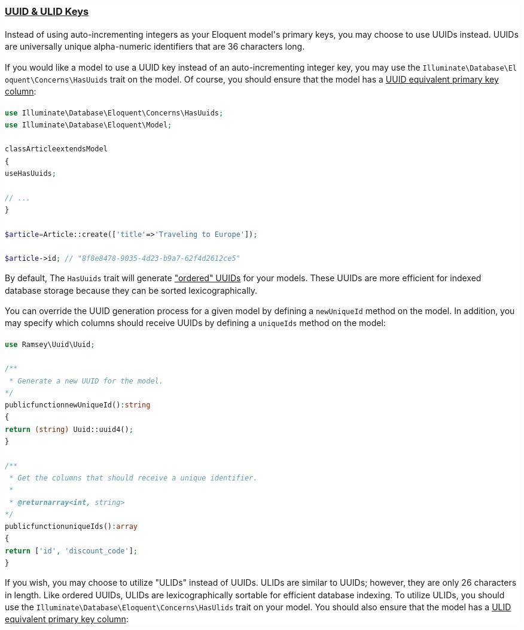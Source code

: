 ### [UUID & ULID Keys](#uuid-and-ulid-keys)
Instead of using auto-incrementing integers as your Eloquent model's primary keys, you may choose to use UUIDs instead. UUIDs are universally unique alpha-numeric identifiers that are 36 characters long.

If you would like a model to use a UUID key instead of an auto-incrementing integer key, you may use the `Illuminate\Database\Eloquent\Concerns\HasUuids` trait on the model. Of course, you should ensure that the model has a [UUID equivalent primary key column](/docs/master/migrations#column-method-uuid):

```php	
use Illuminate\Database\Eloquent\Concerns\HasUuids;
use Illuminate\Database\Eloquent\Model;
 
classArticleextendsModel
{
useHasUuids;
 
// ...
}
 
$article=Article::create(['title'=>'Traveling to Europe']);
 
$article->id; // "8f8e8478-9035-4d23-b9a7-62f4d2612ce5"
```
By default, The `HasUuids` trait will generate ["ordered" UUIDs](/docs/master/helpers#method-str-ordered-uuid) for your models. These UUIDs are more efficient for indexed database storage because they can be sorted lexicographically.

You can override the UUID generation process for a given model by defining a `newUniqueId` method on the model. In addition, you may specify which columns should receive UUIDs by defining a `uniqueIds` method on the model:

```php	
use Ramsey\Uuid\Uuid;
 
/**
 * Generate a new UUID for the model.
*/
publicfunctionnewUniqueId():string
{
return (string) Uuid::uuid4();
}
 
/**
 * Get the columns that should receive a unique identifier.
 *
 * @returnarray<int, string>
*/
publicfunctionuniqueIds():array
{
return ['id', 'discount_code'];
}
```
If you wish, you may choose to utilize "ULIDs" instead of UUIDs. ULIDs are similar to UUIDs; however, they are only 26 characters in length. Like ordered UUIDs, ULIDs are lexicographically sortable for efficient database indexing. To utilize ULIDs, you should use the `Illuminate\Database\Eloquent\Concerns\HasUlids` trait on your model. You should also ensure that the model has a [ULID equivalent primary key column](/docs/master/migrations#column-method-ulid):
